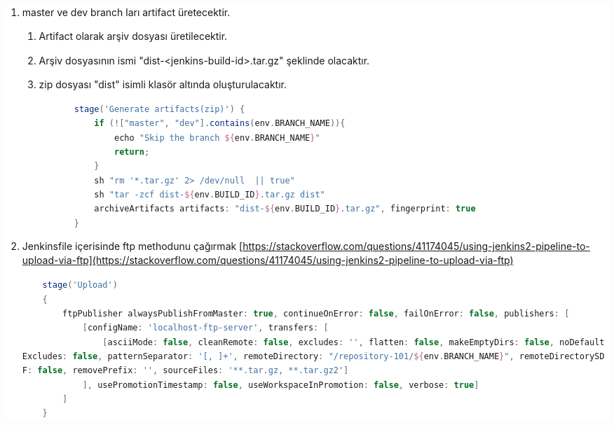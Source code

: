    1. master ve dev branch ları artifact üretecektir.

      1. Artifact olarak arşiv dosyası üretilecektir.
      1. Arşiv dosyasının ismi "dist-&lt;jenkins-build-id&gt;.tar.gz" şeklinde olacaktır.
      1. zip dosyası "dist" isimli klasör altında oluşturulacaktır.

         ```Groovy
                stage('Generate artifacts(zip)') {
                    if (!["master", "dev"].contains(env.BRANCH_NAME)){
                        echo "Skip the branch ${env.BRANCH_NAME}"
                        return;
                    }
                    sh "rm '*.tar.gz' 2> /dev/null  || true"
                    sh "tar -zcf dist-${env.BUILD_ID}.tar.gz dist"
                    archiveArtifacts artifacts: "dist-${env.BUILD_ID}.tar.gz", fingerprint: true
                }
         ```

   1. Jenkinsfile içerisinde ftp methodunu çağırmak
      [https://stackoverflow.com/questions/41174045/using-jenkins2-pipeline-to-upload-via-ftp](https://stackoverflow.com/questions/41174045/using-jenkins2-pipeline-to-upload-via-ftp)

      ```Groovy
          stage('Upload')
          {
              ftpPublisher alwaysPublishFromMaster: true, continueOnError: false, failOnError: false, publishers: [
                  [configName: 'localhost-ftp-server', transfers: [
                      [asciiMode: false, cleanRemote: false, excludes: '', flatten: false, makeEmptyDirs: false, noDefaultExcludes: false, patternSeparator: '[, ]+', remoteDirectory: "/repository-101/${env.BRANCH_NAME}", remoteDirectorySDF: false, removePrefix: '', sourceFiles: '**.tar.gz, **.tar.gz2']
                  ], usePromotionTimestamp: false, useWorkspaceInPromotion: false, verbose: true]
              ]
          }
      ```
